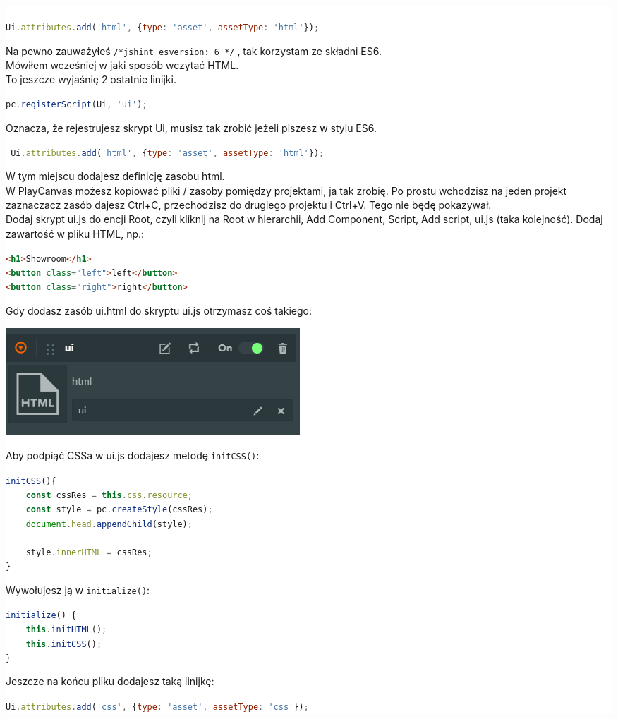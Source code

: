 ```js

Ui.attributes.add('html', {type: 'asset', assetType: 'html'});
```

Na pewno zauważyłeś `/*jshint esversion: 6 */` , tak korzystam ze składni ES6.  
Mówiłem wcześniej w jaki sposób wczytać HTML.  
To jeszcze wyjaśnię 2 ostatnie linijki.  

```js
pc.registerScript(Ui, 'ui');
```  
 Oznacza, że rejestrujesz skrypt Ui, musisz tak zrobić jeżeli piszesz w stylu ES6.  
```js
 Ui.attributes.add('html', {type: 'asset', assetType: 'html'});
```  
 W tym miejscu dodajesz definicję zasobu html.  
W PlayCanvas możesz kopiować pliki / zasoby pomiędzy projektami, ja tak zrobię. Po prostu wchodzisz na jeden projekt zaznaczacz zasób dajesz Ctrl+C, przechodzisz do drugiego projektu i Ctrl+V.
Tego nie będę pokazywał.   
Dodaj skrypt ui.js do encji Root, czyli kliknij na Root w hierarchii, Add Component, Script, Add script, ui.js (taka kolejność).
Dodaj zawartość w pliku HTML, np.:
```html
<h1>Showroom</h1>
<button class="left">left</button>
<button class="right">right</button>
```



Gdy dodasz zasób ui.html do skryptu ui.js otrzymasz coś takiego:

![](images/image75.png)

Aby podpiąć CSSa w ui.js dodajesz metodę `initCSS()`:

```js
initCSS(){
    const cssRes = this.css.resource;
    const style = pc.createStyle(cssRes);
    document.head.appendChild(style);
        
    style.innerHTML = cssRes;
}
``` 
Wywołujesz ją w `initialize()`:

```js
initialize() {
    this.initHTML();
    this.initCSS();
}
```
Jeszcze na końcu pliku dodajesz taką linijkę:
```js
Ui.attributes.add('css', {type: 'asset', assetType: 'css'});
```
